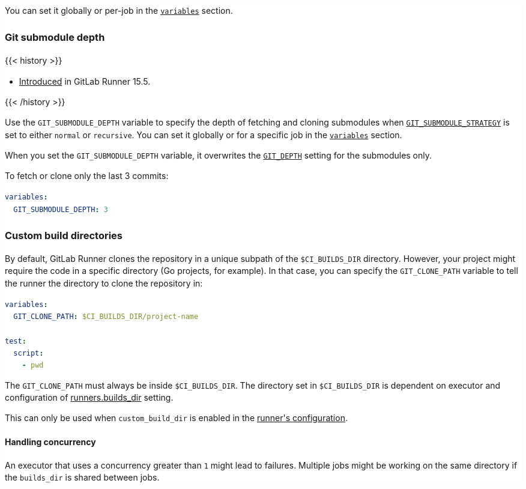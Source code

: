 You can set it globally or per-job in the [`variables`](../yaml/_index.md#variables) section.

### Git submodule depth

{{< history >}}

- [Introduced](https://gitlab.com/gitlab-org/gitlab-runner/-/merge_requests/3651) in GitLab Runner 15.5.

{{< /history >}}

Use the `GIT_SUBMODULE_DEPTH` variable to specify the depth of fetching and cloning submodules
when [`GIT_SUBMODULE_STRATEGY`](#git-submodule-strategy) is set to either `normal` or `recursive`.
You can set it globally or for a specific job in the [`variables`](../yaml/_index.md#variables) section.

When you set the `GIT_SUBMODULE_DEPTH` variable, it overwrites the [`GIT_DEPTH`](#shallow-cloning) setting
for the submodules only.

To fetch or clone only the last 3 commits:

```yaml
variables:
  GIT_SUBMODULE_DEPTH: 3
```

### Custom build directories

By default, GitLab Runner clones the repository in a unique subpath of the
`$CI_BUILDS_DIR` directory. However, your project might require the code in a
specific directory (Go projects, for example). In that case, you can specify
the `GIT_CLONE_PATH` variable to tell the runner the directory to clone the
repository in:

```yaml
variables:
  GIT_CLONE_PATH: $CI_BUILDS_DIR/project-name

test:
  script:
    - pwd
```

The `GIT_CLONE_PATH` must always be inside `$CI_BUILDS_DIR`. The directory set in `$CI_BUILDS_DIR`
is dependent on executor and configuration of [runners.builds_dir](https://docs.gitlab.com/runner/configuration/advanced-configuration.html#the-runners-section)
setting.

This can only be used when `custom_build_dir` is enabled in the
[runner's configuration](https://docs.gitlab.com/runner/configuration/advanced-configuration.html#the-runnerscustom_build_dir-section).

#### Handling concurrency

An executor that uses a concurrency greater than `1` might lead
to failures. Multiple jobs might be working on the same directory if the `builds_dir`
is shared between jobs.
